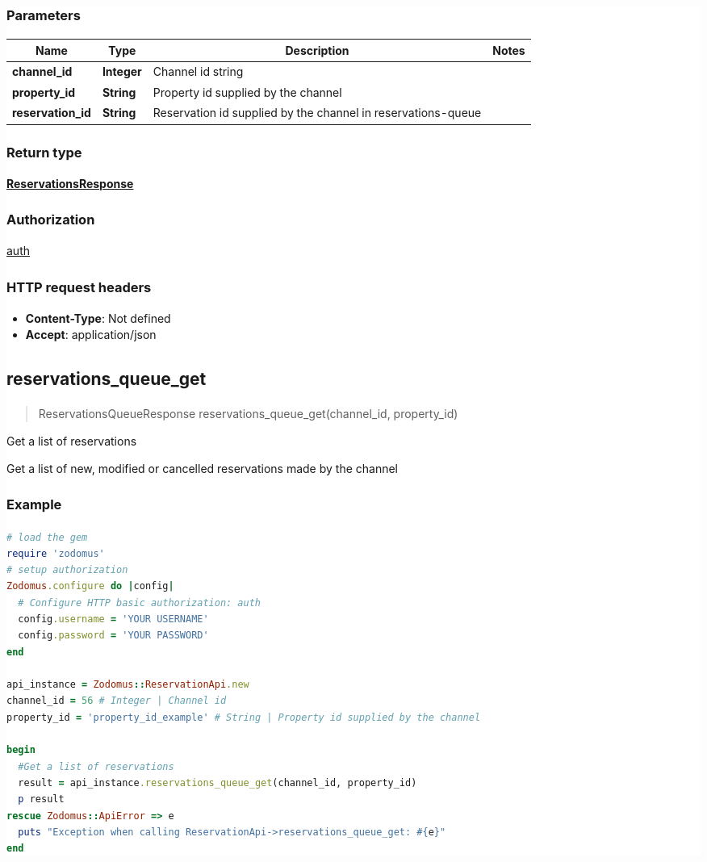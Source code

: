 ### Parameters


Name | Type | Description  | Notes
------------- | ------------- | ------------- | -------------
 **channel_id** | **Integer**| Channel id string | 
 **property_id** | **String**| Property id supplied by the channel | 
 **reservation_id** | **String**| Reservation id supplied by the channel in reservations-queue | 

### Return type

[**ReservationsResponse**](ReservationsResponse.md)

### Authorization

[auth](../README.md#auth)

### HTTP request headers

- **Content-Type**: Not defined
- **Accept**: application/json


## reservations_queue_get

> ReservationsQueueResponse reservations_queue_get(channel_id, property_id)

Get a list of reservations

Get a list of new, modified or cancelled reservations made by the channel

### Example

```ruby
# load the gem
require 'zodomus'
# setup authorization
Zodomus.configure do |config|
  # Configure HTTP basic authorization: auth
  config.username = 'YOUR USERNAME'
  config.password = 'YOUR PASSWORD'
end

api_instance = Zodomus::ReservationApi.new
channel_id = 56 # Integer | Channel id
property_id = 'property_id_example' # String | Property id supplied by the channel

begin
  #Get a list of reservations
  result = api_instance.reservations_queue_get(channel_id, property_id)
  p result
rescue Zodomus::ApiError => e
  puts "Exception when calling ReservationApi->reservations_queue_get: #{e}"
end
```
